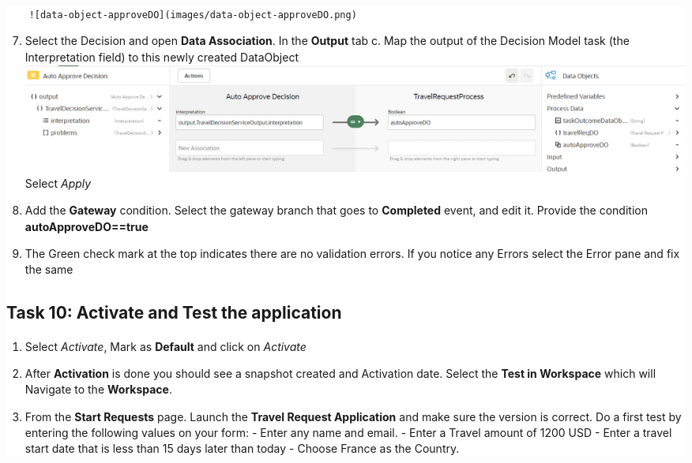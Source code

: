 		![data-object-approveDO](images/data-object-approveDO.png)

7.	Select the Decision and open **Data Association**. In the **Output** tab c.	Map the output of the
		Decision Model task (the Interpretation field)  to this newly created DataObject
		![decsion-service-output-mapping](images/decsion-service-output-mapping.png)
		Select *Apply*

8.	Add the **Gateway** condition. Select the gateway branch that goes to **Completed** event, and edit
		it.	Provide the condition **autoApproveDO==true**

9.	The Green check mark at the top indicates there are no validation errors. If you notice any Errors
		select the Error pane and fix the same

##	Task 10:	Activate and Test the application

1.	Select *Activate*, Mark as **Default** and click on *Activate*

2.	After **Activation** is done you should see a snapshot created and Activation date. Select the
		**Test in Workspace** which will Navigate to the **Workspace**.

3.	From the **Start Requests** page. Launch the **Travel Request Application** and make sure the version
		is correct. Do a first test by entering the following values on your form:
		-	Enter any name  and  email.
		-	Enter a Travel amount of 1200 USD
		-	Enter a travel start date that is less than 15 days later than today
		-	Choose France as the Country.
